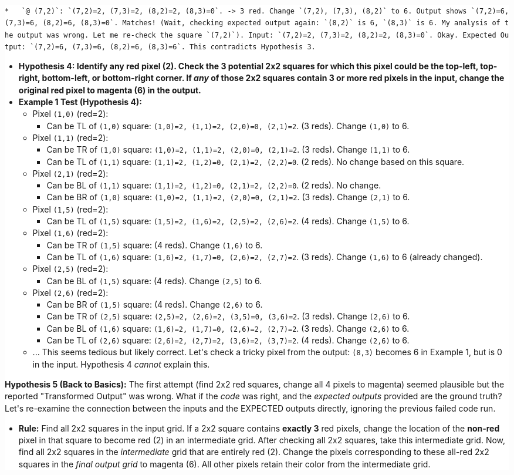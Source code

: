     *   `@ (7,2)`: `(7,2)=2, (7,3)=2, (8,2)=2, (8,3)=0`. -> 3 red. Change `(7,2), (7,3), (8,2)` to 6. Output shows `(7,2)=6, (7,3)=6, (8,2)=6, (8,3)=0`. Matches! (Wait, checking expected output again: `(8,2)` is 6, `(8,3)` is 6. My analysis of the output was wrong. Let me re-check the square `(7,2)`). Input: `(7,2)=2, (7,3)=2, (8,2)=2, (8,3)=0`. Okay. Expected Output: `(7,2)=6, (7,3)=6, (8,2)=6, (8,3)=6`. This contradicts Hypothesis 3.
*   **Hypothesis 4: Identify any red pixel (2). Check the 3 potential 2x2 squares for which this pixel could be the top-left, top-right, bottom-left, or bottom-right corner. If *any* of those 2x2 squares contain 3 or more red pixels in the input, change the original red pixel to magenta (6) in the output.**
*   **Example 1 Test (Hypothesis 4):**
    *   Pixel `(1,0)` (red=2):
        *   Can be TL of `(1,0)` square: `(1,0)=2, (1,1)=2, (2,0)=0, (2,1)=2`. (3 reds). Change `(1,0)` to 6.
    *   Pixel `(1,1)` (red=2):
        *   Can be TR of `(1,0)` square: `(1,0)=2, (1,1)=2, (2,0)=0, (2,1)=2`. (3 reds). Change `(1,1)` to 6.
        *   Can be TL of `(1,1)` square: `(1,1)=2, (1,2)=0, (2,1)=2, (2,2)=0`. (2 reds). No change based on this square.
    *   Pixel `(2,1)` (red=2):
        *   Can be BL of `(1,1)` square: `(1,1)=2, (1,2)=0, (2,1)=2, (2,2)=0`. (2 reds). No change.
        *   Can be BR of `(1,0)` square: `(1,0)=2, (1,1)=2, (2,0)=0, (2,1)=2`. (3 reds). Change `(2,1)` to 6.
    *   Pixel `(1,5)` (red=2):
        *   Can be TL of `(1,5)` square: `(1,5)=2, (1,6)=2, (2,5)=2, (2,6)=2`. (4 reds). Change `(1,5)` to 6.
    *   Pixel `(1,6)` (red=2):
        *   Can be TR of `(1,5)` square: (4 reds). Change `(1,6)` to 6.
        *   Can be TL of `(1,6)` square: `(1,6)=2, (1,7)=0, (2,6)=2, (2,7)=2`. (3 reds). Change `(1,6)` to 6 (already changed).
    *   Pixel `(2,5)` (red=2):
        *   Can be BL of `(1,5)` square: (4 reds). Change `(2,5)` to 6.
    *   Pixel `(2,6)` (red=2):
        *   Can be BR of `(1,5)` square: (4 reds). Change `(2,6)` to 6.
        *   Can be TR of `(2,5)` square: `(2,5)=2, (2,6)=2, (3,5)=0, (3,6)=2`. (3 reds). Change `(2,6)` to 6.
        *   Can be BL of `(1,6)` square: `(1,6)=2, (1,7)=0, (2,6)=2, (2,7)=2`. (3 reds). Change `(2,6)` to 6.
        *   Can be TL of `(2,6)` square: `(2,6)=2, (2,7)=2, (3,6)=2, (3,7)=2`. (4 reds). Change `(2,6)` to 6.
    *   ... This seems tedious but likely correct. Let's check a tricky pixel from the output: `(8,3)` becomes 6 in Example 1, but is 0 in the input. Hypothesis 4 *cannot* explain this.

**Hypothesis 5 (Back to Basics):** The first attempt (find 2x2 red squares, change all 4 pixels to magenta) seemed plausible but the reported "Transformed Output" was wrong. What if the *code* was right, and the *expected outputs* provided are the ground truth? Let's re-examine the connection between the inputs and the EXPECTED outputs directly, ignoring the previous failed code run.

*   **Rule:** Find all 2x2 squares in the input grid. If a 2x2 square contains **exactly 3** red pixels, change the location of the **non-red** pixel in that square to become red (2) in an intermediate grid. After checking all 2x2 squares, take this intermediate grid. Now, find all 2x2 squares in the *intermediate* grid that are entirely red (2). Change the pixels corresponding to these all-red 2x2 squares in the *final output grid* to magenta (6). All other pixels retain their color from the intermediate grid.
